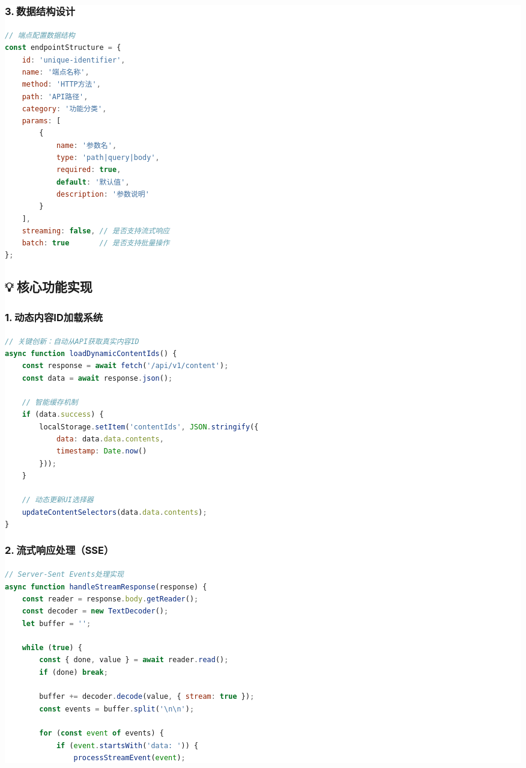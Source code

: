 ### 3. 数据结构设计
```javascript
// 端点配置数据结构
const endpointStructure = {
    id: 'unique-identifier',
    name: '端点名称',
    method: 'HTTP方法',
    path: 'API路径',
    category: '功能分类',
    params: [
        {
            name: '参数名',
            type: 'path|query|body',
            required: true,
            default: '默认值',
            description: '参数说明'
        }
    ],
    streaming: false, // 是否支持流式响应
    batch: true       // 是否支持批量操作
};
```

## 💡 核心功能实现

### 1. 动态内容ID加载系统
```javascript
// 关键创新：自动从API获取真实内容ID
async function loadDynamicContentIds() {
    const response = await fetch('/api/v1/content');
    const data = await response.json();
    
    // 智能缓存机制
    if (data.success) {
        localStorage.setItem('contentIds', JSON.stringify({
            data: data.data.contents,
            timestamp: Date.now()
        }));
    }
    
    // 动态更新UI选择器
    updateContentSelectors(data.data.contents);
}
```

### 2. 流式响应处理（SSE）
```javascript
// Server-Sent Events处理实现
async function handleStreamResponse(response) {
    const reader = response.body.getReader();
    const decoder = new TextDecoder();
    let buffer = '';
    
    while (true) {
        const { done, value } = await reader.read();
        if (done) break;
        
        buffer += decoder.decode(value, { stream: true });
        const events = buffer.split('\n\n');
        
        for (const event of events) {
            if (event.startsWith('data: ')) {
                processStreamEvent(event);
```